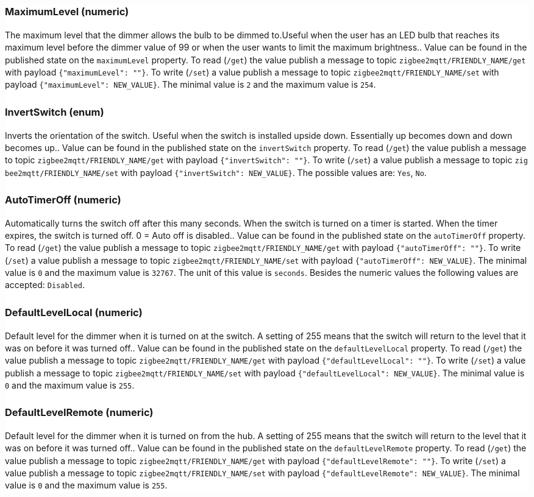 ### MaximumLevel (numeric)
The maximum level that the dimmer allows the bulb to be dimmed to.Useful when the user has an LED bulb that reaches its maximum level before the dimmer value of 99 or when the user wants to limit the maximum brightness..
Value can be found in the published state on the `maximumLevel` property.
To read (`/get`) the value publish a message to topic `zigbee2mqtt/FRIENDLY_NAME/get` with payload `{"maximumLevel": ""}`.
To write (`/set`) a value publish a message to topic `zigbee2mqtt/FRIENDLY_NAME/set` with payload `{"maximumLevel": NEW_VALUE}`.
The minimal value is `2` and the maximum value is `254`.

### InvertSwitch (enum)
Inverts the orientation of the switch. Useful when the switch is installed upside down. Essentially up becomes down and down becomes up..
Value can be found in the published state on the `invertSwitch` property.
To read (`/get`) the value publish a message to topic `zigbee2mqtt/FRIENDLY_NAME/get` with payload `{"invertSwitch": ""}`.
To write (`/set`) a value publish a message to topic `zigbee2mqtt/FRIENDLY_NAME/set` with payload `{"invertSwitch": NEW_VALUE}`.
The possible values are: `Yes`, `No`.

### AutoTimerOff (numeric)
Automatically turns the switch off after this many seconds. When the switch is turned on a timer is started. When the timer expires, the switch is turned off. 0 = Auto off is disabled..
Value can be found in the published state on the `autoTimerOff` property.
To read (`/get`) the value publish a message to topic `zigbee2mqtt/FRIENDLY_NAME/get` with payload `{"autoTimerOff": ""}`.
To write (`/set`) a value publish a message to topic `zigbee2mqtt/FRIENDLY_NAME/set` with payload `{"autoTimerOff": NEW_VALUE}`.
The minimal value is `0` and the maximum value is `32767`.
The unit of this value is `seconds`.
Besides the numeric values the following values are accepted: `Disabled`.

### DefaultLevelLocal (numeric)
Default level for the dimmer when it is turned on at the switch. A setting of 255 means that the switch will return to the level that it was on before it was turned off..
Value can be found in the published state on the `defaultLevelLocal` property.
To read (`/get`) the value publish a message to topic `zigbee2mqtt/FRIENDLY_NAME/get` with payload `{"defaultLevelLocal": ""}`.
To write (`/set`) a value publish a message to topic `zigbee2mqtt/FRIENDLY_NAME/set` with payload `{"defaultLevelLocal": NEW_VALUE}`.
The minimal value is `0` and the maximum value is `255`.

### DefaultLevelRemote (numeric)
Default level for the dimmer when it is turned on from the hub. A setting of 255 means that the switch will return to the level that it was on before it was turned off..
Value can be found in the published state on the `defaultLevelRemote` property.
To read (`/get`) the value publish a message to topic `zigbee2mqtt/FRIENDLY_NAME/get` with payload `{"defaultLevelRemote": ""}`.
To write (`/set`) a value publish a message to topic `zigbee2mqtt/FRIENDLY_NAME/set` with payload `{"defaultLevelRemote": NEW_VALUE}`.
The minimal value is `0` and the maximum value is `255`.
